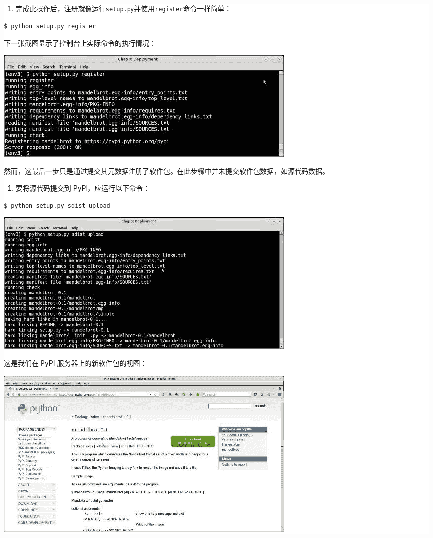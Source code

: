 1.  完成此操作后，注册就像运行`setup.py`并使用`register`命令一样简单：

```py
$ python setup.py register

```

下一张截图显示了控制台上实际命令的执行情况：

![将软件包提交到 PyPI](img/image00519.jpeg)

然而，这最后一步只是通过提交其元数据注册了软件包。在此步骤中并未提交软件包数据，如源代码数据。

1.  要将源代码提交到 PyPI，应运行以下命令：

```py
$ python setup.py sdist upload

```

![将软件包提交到 PyPI](img/image00520.jpeg)

这是我们在 PyPI 服务器上的新软件包的视图：

![将软件包提交到 PyPI](img/image00521.jpeg)
